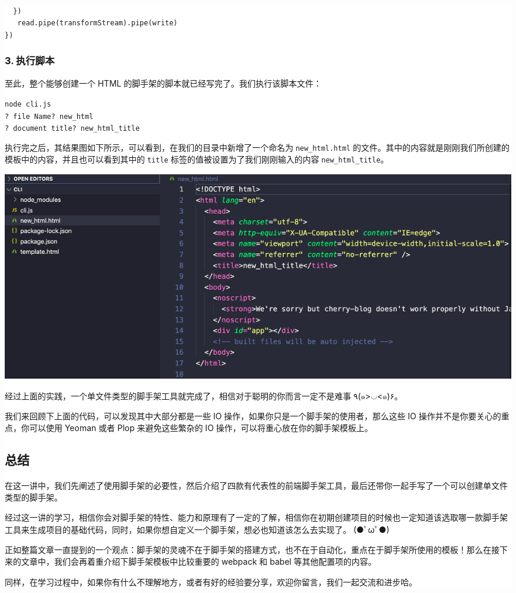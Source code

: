 ```
  })
   read.pipe(transformStream).pipe(write)
})
```

### 3. 执行脚本

至此，整个能够创建一个 HTML 的脚手架的脚本就已经写完了。我们执行该脚本文件：

```
node cli.js
? file Name? new_html 
? document title? new_html_title
```

执行完之后，其结果图如下所示，可以看到，在我们的目录中新增了一个命名为 `new_html.html` 的文件。其中的内容就是刚刚我们所创建的模板中的内容，并且也可以看到其中的 `title` 标签的值被设置为了我们刚刚输入的内容 `new_html_title`。

![](./images/6ebf6fd55fd44f5682f2e1103c5ee5ec~tplv-k3u1fbpfcp-zoom-1.png)

经过上面的实践，一个单文件类型的脚手架工具就完成了，相信对于聪明的你而言一定不是难事 ٩(๑>◡<๑)۶。

我们来回顾下上面的代码，可以发现其中大部分都是一些 IO 操作，如果你只是一个脚手架的使用者，那么这些 IO 操作并不是你要关心的重点，你可以使用 Yeoman 或者 Plop 来避免这些繁杂的 IO 操作，可以将重心放在你的脚手架模板上。

## 总结

在这一讲中，我们先阐述了使用脚手架的必要性，然后介绍了四款有代表性的前端脚手架工具，最后还带你一起手写了一个可以创建单文件类型的脚手架。

经过这一讲的学习，相信你会对脚手架的特性、能力和原理有了一定的了解，相信你在初期创建项目的时候也一定知道该选取哪一款脚手架工具来生成项目的基础代码，同时，如果你想自定义一个脚手架，想必也知道该怎么去实现了。 (●ﾟωﾟ●)

正如整篇文章一直提到的一个观点：脚手架的灵魂不在于脚手架的搭建方式，也不在于自动化，重点在于脚手架所使用的模板！那么在接下来的文章中，我们会再着重介绍下脚手架模板中比较重要的 webpack 和 babel 等其他配置项的内容。

同样，在学习过程中，如果你有什么不理解地方，或者有好的经验要分享，欢迎你留言，我们一起交流和进步哈。
